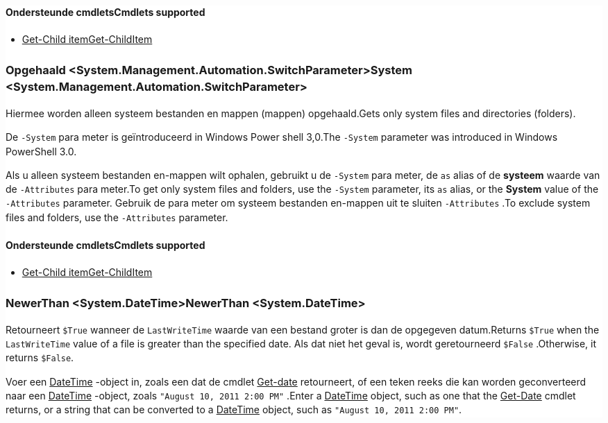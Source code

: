 #### <a name="cmdlets-supported"></a><span data-ttu-id="11f9a-331">Ondersteunde cmdlets</span><span class="sxs-lookup"><span data-stu-id="11f9a-331">Cmdlets supported</span></span>

- [<span data-ttu-id="11f9a-332">Get-Child item</span><span class="sxs-lookup"><span data-stu-id="11f9a-332">Get-ChildItem</span></span>](xref:Microsoft.PowerShell.Management.Get-ChildItem)

### <a name="system-systemmanagementautomationswitchparameter"></a><span data-ttu-id="11f9a-333">Opgehaald \<System.Management.Automation.SwitchParameter\></span><span class="sxs-lookup"><span data-stu-id="11f9a-333">System \<System.Management.Automation.SwitchParameter\></span></span>

<span data-ttu-id="11f9a-334">Hiermee worden alleen systeem bestanden en mappen (mappen) opgehaald.</span><span class="sxs-lookup"><span data-stu-id="11f9a-334">Gets only system files and directories (folders).</span></span>

<span data-ttu-id="11f9a-335">De `-System` para meter is geïntroduceerd in Windows Power shell 3,0.</span><span class="sxs-lookup"><span data-stu-id="11f9a-335">The `-System` parameter was introduced in Windows PowerShell 3.0.</span></span>

<span data-ttu-id="11f9a-336">Als u alleen systeem bestanden en-mappen wilt ophalen, gebruikt u de `-System` para meter, de `as` alias of de **systeem** waarde van de `-Attributes` para meter.</span><span class="sxs-lookup"><span data-stu-id="11f9a-336">To get only system files and folders, use the `-System` parameter, its `as` alias, or the **System** value of the `-Attributes` parameter.</span></span> <span data-ttu-id="11f9a-337">Gebruik de para meter om systeem bestanden en-mappen uit te sluiten `-Attributes` .</span><span class="sxs-lookup"><span data-stu-id="11f9a-337">To exclude system files and folders, use the `-Attributes` parameter.</span></span>

#### <a name="cmdlets-supported"></a><span data-ttu-id="11f9a-338">Ondersteunde cmdlets</span><span class="sxs-lookup"><span data-stu-id="11f9a-338">Cmdlets supported</span></span>

- [<span data-ttu-id="11f9a-339">Get-Child item</span><span class="sxs-lookup"><span data-stu-id="11f9a-339">Get-ChildItem</span></span>](xref:Microsoft.PowerShell.Management.Get-ChildItem)

### <a name="newerthan-systemdatetime"></a><span data-ttu-id="11f9a-340">NewerThan \<System.DateTime\></span><span class="sxs-lookup"><span data-stu-id="11f9a-340">NewerThan \<System.DateTime\></span></span>

<span data-ttu-id="11f9a-341">Retourneert `$True` wanneer de `LastWriteTime` waarde van een bestand groter is dan de opgegeven datum.</span><span class="sxs-lookup"><span data-stu-id="11f9a-341">Returns `$True` when the `LastWriteTime` value of a file is greater than the specified date.</span></span> <span data-ttu-id="11f9a-342">Als dat niet het geval is, wordt geretourneerd `$False` .</span><span class="sxs-lookup"><span data-stu-id="11f9a-342">Otherwise, it returns `$False`.</span></span>

<span data-ttu-id="11f9a-343">Voer een [DateTime](/dotnet/api/system.datetime) -object in, zoals een dat de cmdlet [Get-date](xref:Microsoft.PowerShell.Utility.Get-Date) retourneert, of een teken reeks die kan worden geconverteerd naar een [DateTime](/dotnet/api/system.datetime) -object, zoals `"August 10, 2011 2:00 PM"` .</span><span class="sxs-lookup"><span data-stu-id="11f9a-343">Enter a [DateTime](/dotnet/api/system.datetime) object, such as one that the [Get-Date](xref:Microsoft.PowerShell.Utility.Get-Date) cmdlet returns, or a string that can be converted to a [DateTime](/dotnet/api/system.datetime) object, such as `"August 10, 2011 2:00 PM"`.</span></span>
